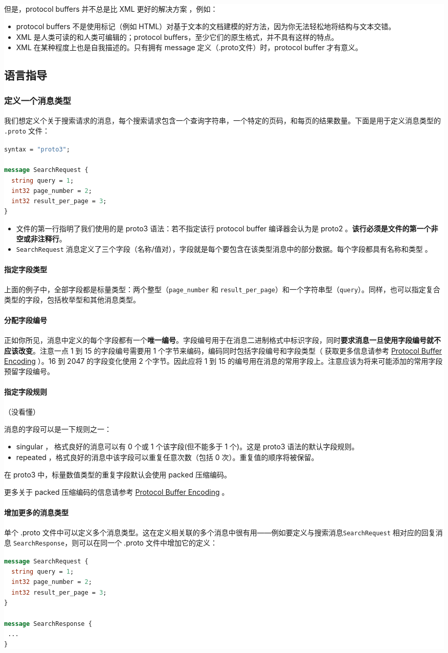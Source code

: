 但是，protocol buffers 并不总是比 XML 更好的解决方案 ，例如：

- protocol buffers 不是使用标记（例如 HTML）对基于文本的文档建模的好方法，因为你无法轻松地将结构与文本交错。
- XML 是人类可读的和人类可编辑的；protocol buffers，至少它们的原生格式，并不具有这样的特点。
- XML 在某种程度上也是自我描述的。只有拥有 message 定义（.proto文件）时，protocol buffer 才有意义。

## 语言指导

### 定义一个消息类型

我们想定义个关于搜索请求的消息，每个搜索请求包含一个查询字符串，一个特定的页码，和每页的结果数量。下面是用于定义消息类型的 `.proto` 文件：

```protobuf
syntax = "proto3";

message SearchRequest {
  string query = 1;
  int32 page_number = 2;
  int32 result_per_page = 3;
}
```

- 文件的第一行指明了我们使用的是 proto3 语法：若不指定该行 protocol buffer 编译器会认为是 proto2 。**该行必须是文件的第一个非空或非注释行**。
- `SearchRequest` 消息定义了三个字段（名称/值对），字段就是每个要包含在该类型消息中的部分数据。每个字段都具有名称和类型 。

#### 指定字段类型

上面的例子中，全部字段都是标量类型：两个整型（`page_number` 和 `result_per_page`）和一个字符串型（`query`）。同样，也可以指定复合类型的字段，包括枚举型和其他消息类型。

#### 分配字段编号

正如你所见，消息中定义的每个字段都有一个**唯一编号**。字段编号用于在消息二进制格式中标识字段，同时**要求消息一旦使用字段编号就不应该改变**。注意一点 1 到 15 的字段编号需要用 1 个字节来编码，编码同时包括字段编号和字段类型（ 获取更多信息请参考 [Protocol Buffer Encoding](https://links.jianshu.com/go?to=https%3A%2F%2Fdevelopers.google.com%2Fprotocol-buffers%2Fdocs%2Fencoding.html%23structure) ）。16 到 2047 的字段变化使用 2 个字节。因此应将 1 到 15 的编号用在消息的常用字段上。注意应该为将来可能添加的常用字段预留字段编号。

#### 指定字段规则

（没看懂）

消息的字段可以是一下规则之一：

- singular ， 格式良好的消息可以有 0 个或 1 个该字段(但不能多于 1 个)。这是 proto3 语法的默认字段规则。
- repeated ，格式良好的消息中该字段可以重复任意次数（包括 0 次）。重复值的顺序将被保留。

在 proto3 中，标量数值类型的重复字段默认会使用 packed 压缩编码。

更多关于 packed 压缩编码的信息请参考 [Protocol Buffer Encoding](https://links.jianshu.com/go?to=https%3A%2F%2Fdevelopers.google.com%2Fprotocol-buffers%2Fdocs%2Fencoding.html%23packed) 。

#### 增加更多的消息类型

单个 .proto 文件中可以定义多个消息类型。这在定义相关联的多个消息中很有用——例如要定义与搜索消息`SearchRequest` 相对应的回复消息 `SearchResponse`，则可以在同一个 .proto 文件中增加它的定义：

```protobuf
message SearchRequest {
  string query = 1;
  int32 page_number = 2;
  int32 result_per_page = 3;
}

message SearchResponse {
 ...
}
```
